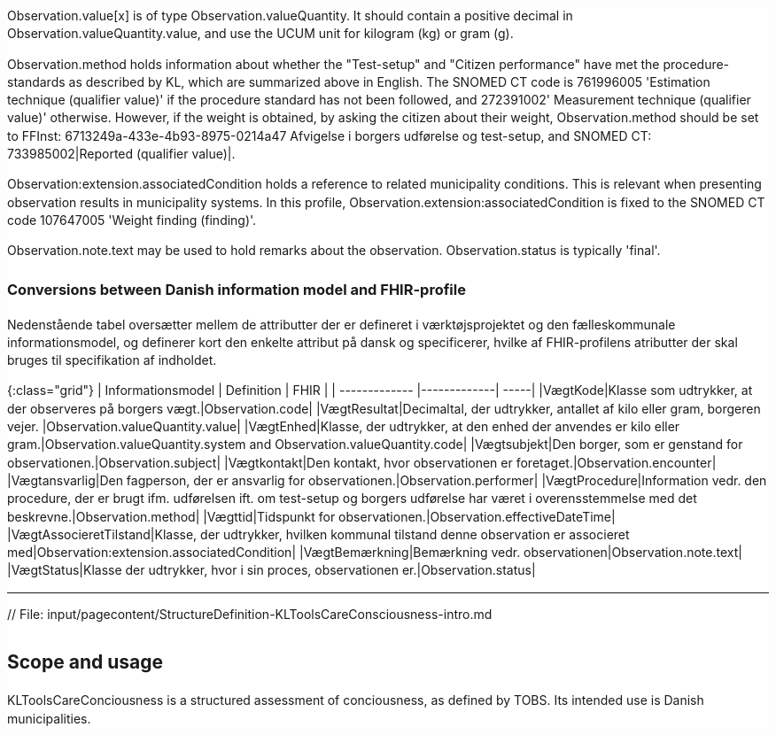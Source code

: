 Observation.value[x] is of type Observation.valueQuantity. It should contain a positive decimal in Observation.valueQuantity.value, and use the UCUM unit for kilogram (kg) or gram (g).

Observation.method holds information about whether the "Test-setup" and "Citizen performance" have met the procedure-standards as described by KL, which are summarized above in English. The SNOMED CT code is 761996005 'Estimation technique (qualifier value)' if the procedure standard has not been followed, and 272391002' Measurement technique (qualifier value)' otherwise. However, if the weight is obtained, by asking the citizen about their weight, Observation.method should be set to FFInst: 6713249a-433e-4b93-8975-0214a47 Afvigelse i borgers udførelse og test-setup, and SNOMED CT: 733985002|Reported (qualifier value)|.

Observation:extension.associatedCondition holds a reference to related municipality conditions. This is relevant when presenting observation results in municipality systems. In this profile, Observation.extension:associatedCondition is fixed to the SNOMED CT code 107647005 'Weight finding (finding)'.

Observation.note.text may be used to hold remarks about the observation. Observation.status is typically 'final'.

### Conversions between Danish information model and FHIR-profile
Nedenstående tabel oversætter mellem de attributter der er defineret i værktøjsprojektet og den fælleskommunale informationsmodel, og definerer kort den enkelte attribut på dansk og specificerer, hvilke af FHIR-profilens atributter der skal bruges til specifikation af indholdet.

{:class="grid"}
|   Informationsmodel      | Definition        | FHIR  |
| ------------- |-------------| -----|
|VægtKode|Klasse som udtrykker, at der observeres på borgers vægt.|Observation.code|
|VægtResultat|Decimaltal, der udtrykker, antallet af kilo eller gram, borgeren vejer. |Observation.valueQuantity.value|
|VægtEnhed|Klasse, der udtrykker, at den enhed der anvendes er kilo eller gram.|Observation.valueQuantity.system and Observation.valueQuantity.code|
|Vægtsubjekt|Den borger, som er genstand for observationen.|Observation.subject|
|Vægtkontakt|Den kontakt, hvor observationen er foretaget.|Observation.encounter|
|Vægtansvarlig|Den fagperson, der er ansvarlig for observationen.|Observation.performer|
|VægtProcedure|Information vedr. den procedure, der er brugt ifm. udførelsen ift. om test-setup og borgers udførelse har været i overensstemmelse med det beskrevne.|Observation.method|
|Vægttid|Tidspunkt for observationen.|Observation.effectiveDateTime|
|VægtAssocieretTilstand|Klasse, der udtrykker, hvilken kommunal tilstand denne observation er associeret med|Observation:extension.associatedCondition|
|VægtBemærkning|Bemærkning vedr. observationen|Observation.note.text|
|VægtStatus|Klasse der udtrykker, hvor i sin proces, observationen er.|Observation.status|

---

// File: input/pagecontent/StructureDefinition-KLToolsCareConsciousness-intro.md

## Scope and usage
KLToolsCareConciousness is a structured assessment of conciousness, as defined by TOBS. Its intended use is Danish municipalities.
